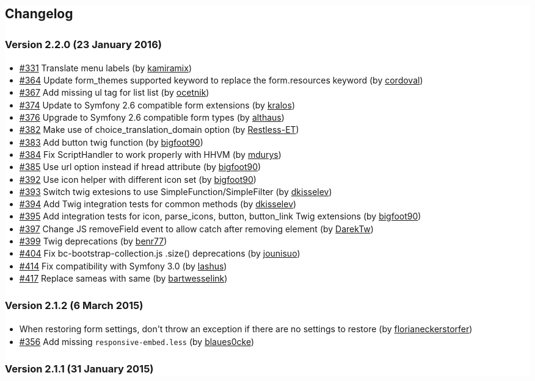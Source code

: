 
Changelog
---------

### Version 2.2.0 (23 January 2016)

- [#331](https://github.com/braincrafted/bootstrap-bundle/pull/331) Translate menu labels (by [kamiramix](https://github.com/kamiramix))
- [#364](https://github.com/braincrafted/bootstrap-bundle/pull/364) Update form_themes supported keyword to replace the form.resources keyword (by [cordoval](https://github.com/cordoval))
- [#367](https://github.com/braincrafted/bootstrap-bundle/pull/367) Add missing ul tag for list list (by [ocetnik](https://github.com/ocetnik))
- [#374](https://github.com/braincrafted/bootstrap-bundle/issues/374) Update to Symfony 2.6 compatible form extensions (by [kralos](https://github.com/kralos))
- [#376](https://github.com/braincrafted/bootstrap-bundle/pull/376) Upgrade to Symfony 2.6 compatible form types (by [althaus](https://github.com/althaus))
- [#382](https://github.com/braincrafted/bootstrap-bundle/pull/382) Make use of choice_translation_domain option (by [Restless-ET](https://github.com/Restless-ET))
- [#383](https://github.com/braincrafted/bootstrap-bundle/pull/383) Add button twig function (by [bigfoot90](https://github.com/bigfoot90))
- [#384](https://github.com/braincrafted/bootstrap-bundle/pull/384) Fix ScriptHandler to work properly with HHVM (by [mdurys](https://github.com/mdurys))
- [#385](https://github.com/braincrafted/bootstrap-bundle/pull/385) Use url option instead if hread attribute (by [bigfoot90](https://github.com/bigfoot90))
- [#392](https://github.com/braincrafted/bootstrap-bundle/pull/392) Use icon helper with different icon set (by [bigfoot90](https://github.com/bigfoot90))
- [#393](https://github.com/braincrafted/bootstrap-bundle/pull/393) Switch twig extesions to use SimpleFunction/SimpleFilter (by [dkisselev](https://github.com/dkisselev))
- [#394](https://github.com/braincrafted/bootstrap-bundle/pull/394) Add Twig integration tests for common methods (by [dkisselev](https://github.com/dkisselev))
- [#395](https://github.com/braincrafted/bootstrap-bundle/pull/395) Add integration tests for icon, parse_icons, button, button_link Twig extensions (by [bigfoot90](https://github.com/bigfoot90))
- [#397](https://github.com/braincrafted/bootstrap-bundle/pull/397) Change JS removeField event to allow catch after removing element (by [DarekTw](https://github.com/DarekTw))
- [#399](https://github.com/braincrafted/bootstrap-bundle/pull/399) Twig deprecations (by [benr77](https://github.com/benr77))
- [#404](https://github.com/braincrafted/bootstrap-bundle/pull/404) Fix bc-bootstrap-collection.js .size() deprecations (by [jounisuo](https://github.com/jounisuo))
- [#414](https://github.com/braincrafted/bootstrap-bundle/pull/412) Fix compatibility with Symfony 3.0 (by [lashus](https://github.com/lashus))
- [#417](https://github.com/braincrafted/bootstrap-bundle/pull/417) Replace sameas with same (by [bartwesselink](https://github.com/bartwesselink))

### Version 2.1.2 (6 March 2015)

- When restoring form settings, don't throw an exception if there are no settings to restore (by [florianeckerstorfer](https://github.com/florianeckerstorfer))
- [#356](https://github.com/braincrafted/bootstrap-bundle/pull/356) Add missing `responsive-embed.less` (by [blaues0cke](https://github.com/blaues0cke))

### Version 2.1.1 (31 January 2015)
